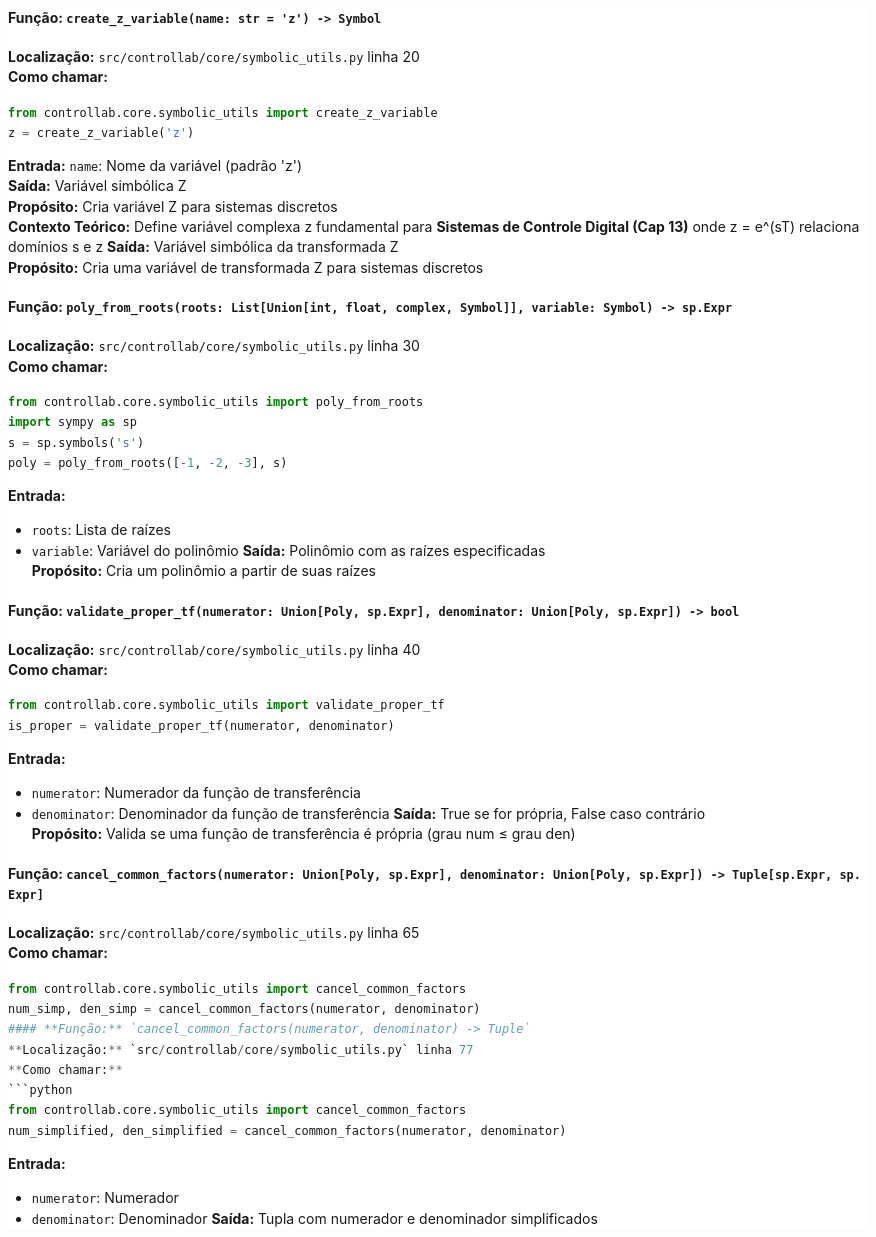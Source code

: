 #### **Função:** `create_z_variable(name: str = 'z') -> Symbol`
**Localização:** `src/controllab/core/symbolic_utils.py` linha 20  
**Como chamar:**
```python
from controllab.core.symbolic_utils import create_z_variable
z = create_z_variable('z')
```
**Entrada:** `name`: Nome da variável (padrão 'z')  
**Saída:** Variável simbólica Z  
**Propósito:** Cria variável Z para sistemas discretos  
**Contexto Teórico:** Define variável complexa z fundamental para **Sistemas de Controle Digital (Cap 13)** onde z = e^(sT) relaciona domínios s e z
**Saída:** Variável simbólica da transformada Z  
**Propósito:** Cria uma variável de transformada Z para sistemas discretos

#### **Função:** `poly_from_roots(roots: List[Union[int, float, complex, Symbol]], variable: Symbol) -> sp.Expr`
**Localização:** `src/controllab/core/symbolic_utils.py` linha 30  
**Como chamar:**
```python
from controllab.core.symbolic_utils import poly_from_roots
import sympy as sp
s = sp.symbols('s')
poly = poly_from_roots([-1, -2, -3], s)
```
**Entrada:** 
- `roots`: Lista de raízes
- `variable`: Variável do polinômio
**Saída:** Polinômio com as raízes especificadas  
**Propósito:** Cria um polinômio a partir de suas raízes

#### **Função:** `validate_proper_tf(numerator: Union[Poly, sp.Expr], denominator: Union[Poly, sp.Expr]) -> bool`
**Localização:** `src/controllab/core/symbolic_utils.py` linha 40  
**Como chamar:**
```python
from controllab.core.symbolic_utils import validate_proper_tf
is_proper = validate_proper_tf(numerator, denominator)
```
**Entrada:** 
- `numerator`: Numerador da função de transferência
- `denominator`: Denominador da função de transferência
**Saída:** True se for própria, False caso contrário  
**Propósito:** Valida se uma função de transferência é própria (grau num ≤ grau den)

#### **Função:** `cancel_common_factors(numerator: Union[Poly, sp.Expr], denominator: Union[Poly, sp.Expr]) -> Tuple[sp.Expr, sp.Expr]`
**Localização:** `src/controllab/core/symbolic_utils.py` linha 65  
**Como chamar:**
```python
from controllab.core.symbolic_utils import cancel_common_factors
num_simp, den_simp = cancel_common_factors(numerator, denominator)
#### **Função:** `cancel_common_factors(numerator, denominator) -> Tuple`
**Localização:** `src/controllab/core/symbolic_utils.py` linha 77  
**Como chamar:**
```python
from controllab.core.symbolic_utils import cancel_common_factors
num_simplified, den_simplified = cancel_common_factors(numerator, denominator)
```
**Entrada:** 
- `numerator`: Numerador
- `denominator`: Denominador
**Saída:** Tupla com numerador e denominador simplificados  